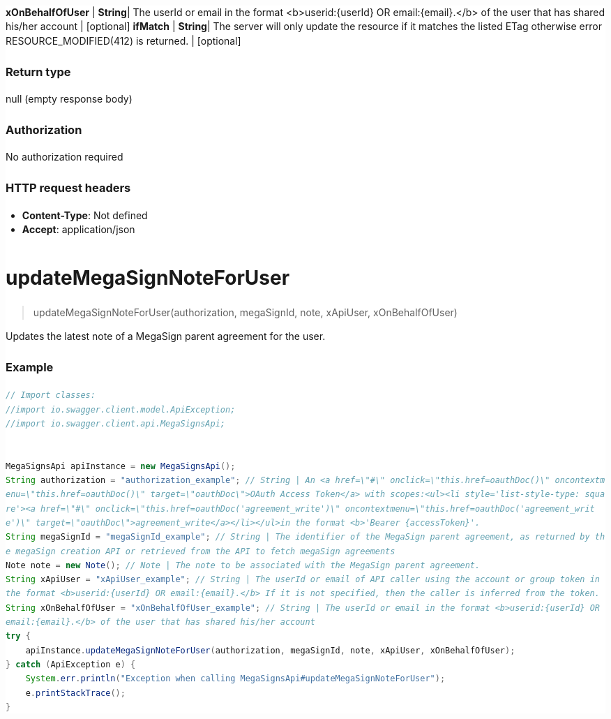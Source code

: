  **xOnBehalfOfUser** | **String**| The userId or email in the format &lt;b&gt;userid:{userId} OR email:{email}.&lt;/b&gt; of the user that has shared his/her account | [optional]
 **ifMatch** | **String**| The server will only update the resource if it matches the listed ETag otherwise error RESOURCE_MODIFIED(412) is returned. | [optional]

### Return type

null (empty response body)

### Authorization

No authorization required

### HTTP request headers

 - **Content-Type**: Not defined
 - **Accept**: application/json

<a name="updateMegaSignNoteForUser"></a>
# **updateMegaSignNoteForUser**
> updateMegaSignNoteForUser(authorization, megaSignId, note, xApiUser, xOnBehalfOfUser)

Updates the latest note of a MegaSign parent agreement for the user.

### Example
```java
// Import classes:
//import io.swagger.client.model.ApiException;
//import io.swagger.client.api.MegaSignsApi;


MegaSignsApi apiInstance = new MegaSignsApi();
String authorization = "authorization_example"; // String | An <a href=\"#\" onclick=\"this.href=oauthDoc()\" oncontextmenu=\"this.href=oauthDoc()\" target=\"oauthDoc\">OAuth Access Token</a> with scopes:<ul><li style='list-style-type: square'><a href=\"#\" onclick=\"this.href=oauthDoc('agreement_write')\" oncontextmenu=\"this.href=oauthDoc('agreement_write')\" target=\"oauthDoc\">agreement_write</a></li></ul>in the format <b>'Bearer {accessToken}'.
String megaSignId = "megaSignId_example"; // String | The identifier of the MegaSign parent agreement, as returned by the megaSign creation API or retrieved from the API to fetch megaSign agreements
Note note = new Note(); // Note | The note to be associated with the MegaSign parent agreement.
String xApiUser = "xApiUser_example"; // String | The userId or email of API caller using the account or group token in the format <b>userid:{userId} OR email:{email}.</b> If it is not specified, then the caller is inferred from the token.
String xOnBehalfOfUser = "xOnBehalfOfUser_example"; // String | The userId or email in the format <b>userid:{userId} OR email:{email}.</b> of the user that has shared his/her account
try {
    apiInstance.updateMegaSignNoteForUser(authorization, megaSignId, note, xApiUser, xOnBehalfOfUser);
} catch (ApiException e) {
    System.err.println("Exception when calling MegaSignsApi#updateMegaSignNoteForUser");
    e.printStackTrace();
}
```
